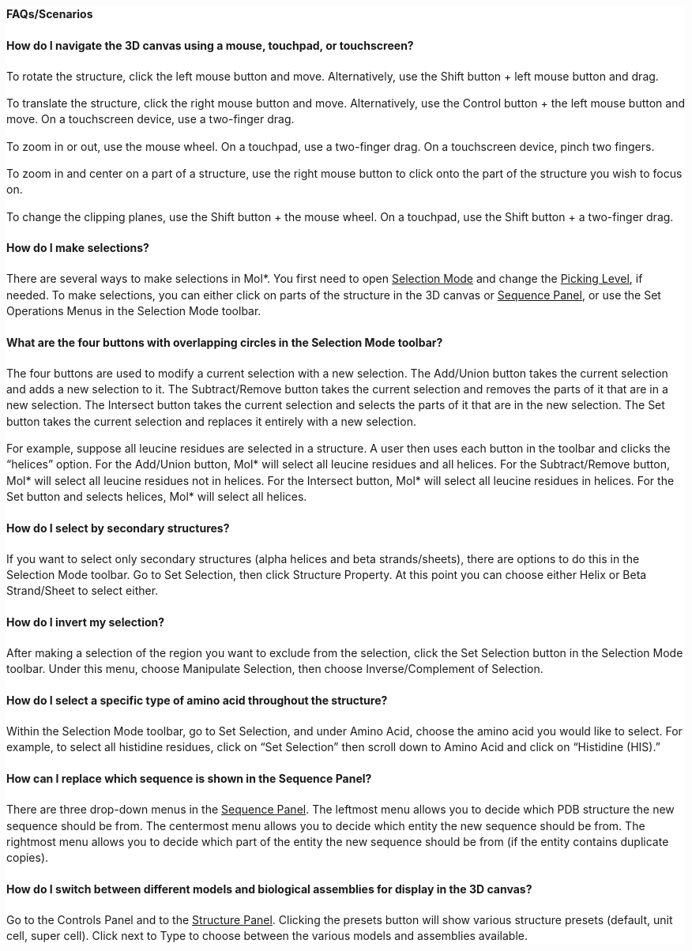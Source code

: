 ﻿**FAQs/Scenarios**
#### **How do I navigate the 3D canvas using a mouse, touchpad, or touchscreen?**
To rotate the structure, click the left mouse button and move. Alternatively, use the Shift button + left mouse button and drag.

To translate the structure, click the right mouse button and move. Alternatively, use the Control button + the left mouse button and move. On a touchscreen device, use a two-finger drag.

To zoom in or out, use the mouse wheel. On a touchpad, use a two-finger drag. On a touchscreen device, pinch two fingers.

To zoom in and center on a part of a structure, use the right mouse button to click onto the part of the structure you wish to focus on.

To change the clipping planes, use the Shift button + the mouse wheel. On a touchpad, use the Shift button + a two-finger drag.
#### **How do I make selections?**
There are several ways to make selections in Mol\*. You first need to open [Selection Mode](making-selections.md#selection-mode) and change the [Picking Level](making-selections.md#picking-level), if needed. To make selections, you can either click on parts of the structure in the 3D canvas or [Sequence Panel](navigating-by-sequence.md#sequence-panel), or use the Set Operations Menus in the Selection Mode toolbar.
#### **What are the four buttons with overlapping circles in the Selection Mode toolbar?**
The four buttons are used to modify a current selection with a new selection. The Add/Union button takes the current selection and adds a new selection to it. The Subtract/Remove button takes the current selection and removes the parts of it that are in a new selection. The Intersect button takes the current selection and selects the parts of it that are in the new selection. The Set button takes the current selection and replaces it entirely with a new selection.

For example, suppose all leucine residues are selected in a structure. A user then uses each button in the toolbar and clicks the “helices” option. For the Add/Union button, Mol\* will select all leucine residues and all helices. For the Subtract/Remove button, Mol\* will select all leucine residues not in helices. For the Intersect button, Mol\* will select all leucine residues in helices. For the Set button and selects helices, Mol\* will select all helices.
#### **How do I select by secondary structures?**
If you want to select only secondary structures (alpha helices and beta strands/sheets), there are options to do this in the Selection Mode toolbar. Go to Set Selection, then click Structure Property. At this point you can choose either Helix or Beta Strand/Sheet to select either.
#### **How do I invert my selection?**
After making a selection of the region you want to exclude from the selection, click the Set Selection button in the Selection Mode toolbar. Under this menu, choose Manipulate Selection, then choose Inverse/Complement of Selection.
#### **How do I select a specific type of amino acid throughout the structure?**
Within the Selection Mode toolbar, go to Set Selection, and under Amino Acid, choose the amino acid you would like to select. For example, to select all histidine residues, click on “Set Selection” then scroll down to Amino Acid and click on “Histidine (HIS).”
#### **How can I replace which sequence is shown in the Sequence Panel?**
There are three drop-down menus in the [Sequence Panel](navigating-by-sequence.md#sequence-panel). The leftmost menu allows you to decide which PDB structure the new sequence should be from. The centermost menu allows you to decide which entity the new sequence should be from. The rightmost menu allows you to decide which part of the entity the new sequence should be from (if the entity contains duplicate copies).
#### **How do I switch between different models and biological assemblies for display in the 3D canvas?**
Go to the Controls Panel and to the [Structure Panel](managing-the-display.md#structure-panel). Clicking the presets button will show various structure presets (default, unit cell, super cell). Click next to Type to choose between the various models and assemblies available.